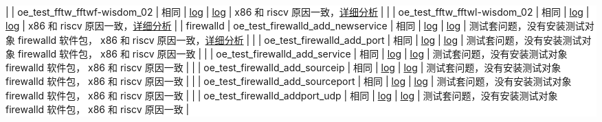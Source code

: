 |                    | oe_test_fftw_fftwf-wisdom_02                           | 相同     | [log](./mugen-riscv/logs/fftw/oe_test_fftw_fftwf-wisdom_02/2023-05-31-04_20_10.log) | [log](./mugen-x86/logs/fftw/oe_test_fftw_fftwf-wisdom_02/2023-06-07-13_00_09.log) | x86 和 riscv 原因一致，[详细分析](./x86Fail/fftw/oe_test_fftw_fftwf-wisdom_02.md) |
|                    | oe_test_fftw_fftwl-wisdom_02                           | 相同     | [log](./mugen-riscv/logs/fftw/oe_test_fftw_fftwl-wisdom_02/2023-05-31-04_26_51.log) | [log](./mugen-x86/logs/fftw/oe_test_fftw_fftwl-wisdom_02/2023-06-07-13_08_47.log) | x86 和 riscv 原因一致，[详细分析](./x86Fail/fftw/oe_test_fftw_fftwl-wisdom_02.md) |
| firewalld          | oe_test_firewalld_add_newservice                       | 相同     | [log](./mugen-riscv/logs/firewalld/oe_test_firewalld_add_newservice/2023-07-24-11_04_52.log) | [log](./mugen-x86/logs/firewalld/oe_test_firewalld_add_newservice/2023-07-24-08_50_01.log) | 测试套问题，没有安装测试对象 firewalld 软件包， x86 和 riscv 原因一致，[详细分析](./x86Fail/firewalld/oe_test_firewalld_add_newservice.md) |
|                    | oe_test_firewalld_add_port                             | 相同     | [log](./mugen-riscv/logs/firewalld/oe_test_firewalld_add_port/2023-07-24-11_08_26.log) | [log](./mugen-x86/logs/firewalld/oe_test_firewalld_add_port/2023-07-24-08_50_15.log) | 测试套问题，没有安装测试对象 firewalld 软件包， x86 和 riscv 原因一致 |
|                    | oe_test_firewalld_add_service                          | 相同     | [log](./mugen-riscv/logs/firewalld/oe_test_firewalld_add_service/2023-07-24-11_13_28.log) | [log](./mugen-x86/logs/firewalld/oe_test_firewalld_add_service/2023-07-24-08_50_35.log) | 测试套问题，没有安装测试对象 firewalld 软件包， x86 和 riscv 原因一致 |
|                    | oe_test_firewalld_add_sourceip                         | 相同     | [log](./mugen-riscv/logs/firewalld/oe_test_firewalld_add_sourceip/2023-07-24-11_15_26.log) | [log](./mugen-x86/logs/firewalld/oe_test_firewalld_add_sourceip/2023-07-24-08_50_43.log) | 测试套问题，没有安装测试对象 firewalld 软件包， x86 和 riscv 原因一致 |
|                    | oe_test_firewalld_add_sourceport                       | 相同     | [log](./mugen-riscv/logs/firewalld/oe_test_firewalld_add_sourceport/2023-07-24-11_15_43.log) | [log](./mugen-x86/logs/firewalld/oe_test_firewalld_add_sourceport/2023-07-24-08_50_43.log) | 测试套问题，没有安装测试对象 firewalld 软件包， x86 和 riscv 原因一致 |
|                    | oe_test_firewalld_addport_udp                          | 相同     | [log](./mugen-riscv/logs/firewalld/oe_test_firewalld_addport_udp/2023-07-24-11_10_23.log) | [log](./mugen-x86/logs/firewalld/oe_test_firewalld_addport_udp/2023-07-24-08_50_23.log) | 测试套问题，没有安装测试对象 firewalld 软件包， x86 和 riscv 原因一致 |

